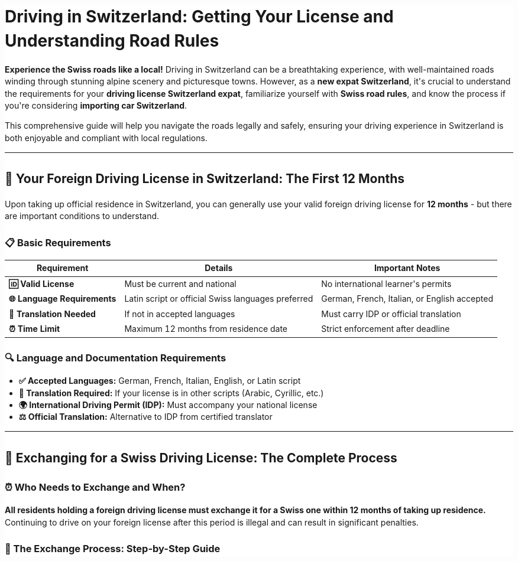 
# Driving in Switzerland: Getting Your License and Understanding Road Rules

**Experience the Swiss roads like a local!** Driving in Switzerland can be a breathtaking experience, with well-maintained roads winding through stunning alpine scenery and picturesque towns. However, as a **new expat Switzerland**, it's crucial to understand the requirements for your **driving license Switzerland expat**, familiarize yourself with **Swiss road rules**, and know the process if you're considering **importing car Switzerland**. 

This comprehensive guide will help you navigate the roads legally and safely, ensuring your driving experience in Switzerland is both enjoyable and compliant with local regulations.

---

## 🚗 Your Foreign Driving License in Switzerland: The First 12 Months

Upon taking up official residence in Switzerland, you can generally use your valid foreign driving license for **12 months** - but there are important conditions to understand.

### **📋 Basic Requirements**

| **Requirement** | **Details** | **Important Notes** |
|-----------------|-------------|---------------------|
| **🆔 Valid License** | Must be current and national | No international learner's permits |
| **🌐 Language Requirements** | Latin script or official Swiss languages preferred | German, French, Italian, or English accepted |
| **📄 Translation Needed** | If not in accepted languages | Must carry IDP or official translation |
| **⏰ Time Limit** | Maximum 12 months from residence date | Strict enforcement after deadline |

### **🔍 Language and Documentation Requirements**
- **✅ Accepted Languages:** German, French, Italian, English, or Latin script
- **📝 Translation Required:** If your license is in other scripts (Arabic, Cyrillic, etc.)
- **🌍 International Driving Permit (IDP):** Must accompany your national license
- **⚖️ Official Translation:** Alternative to IDP from certified translator

---

## 🔄 Exchanging for a Swiss Driving License: The Complete Process

### **⏰ Who Needs to Exchange and When?**

**All residents holding a foreign driving license must exchange it for a Swiss one within 12 months of taking up residence.** Continuing to drive on your foreign license after this period is illegal and can result in significant penalties.

### **📝 The Exchange Process: Step-by-Step Guide**
